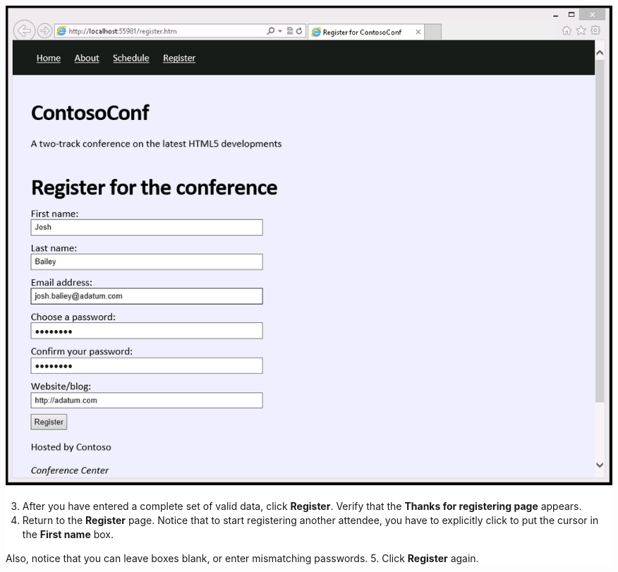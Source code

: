 ![alt text](./Images/20480B_4_Register.png "The Register page")

3.	After you have entered a complete set of valid data, click **Register**. Verify that the **Thanks for registering page** appears.
4.	Return to the **Register** page. Notice that to start registering another attendee, you have to explicitly click to put the cursor in the **First name** box. 

Also, notice that you can leave boxes blank, or enter mismatching passwords. 
5.	Click **Register** again. 
